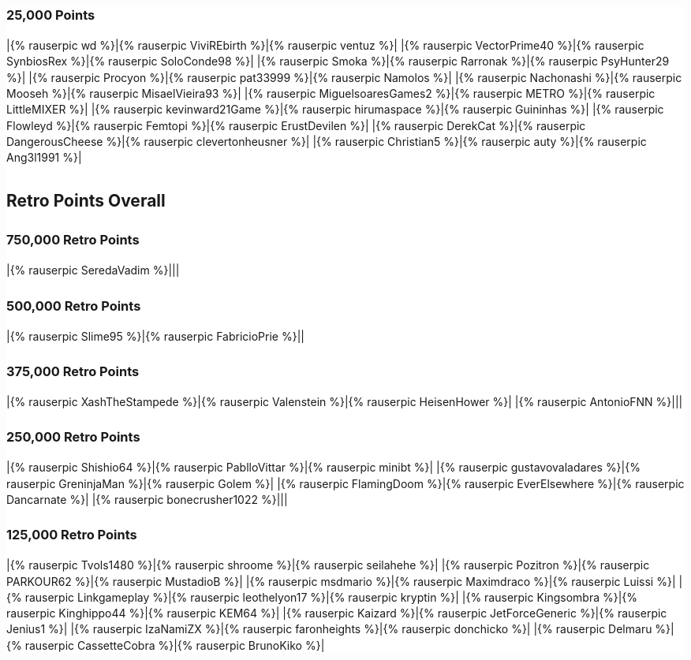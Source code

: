 ### 25,000 Points

|{% rauserpic wd %}|{% rauserpic ViviREbirth %}|{% rauserpic ventuz %}|
|{% rauserpic VectorPrime40 %}|{% rauserpic SynbiosRex %}|{% rauserpic SoloConde98 %}|
|{% rauserpic Smoka %}|{% rauserpic Rarronak %}|{% rauserpic PsyHunter29 %}|
|{% rauserpic Procyon %}|{% rauserpic pat33999 %}|{% rauserpic Namolos %}|
|{% rauserpic Nachonashi %}|{% rauserpic Mooseh %}|{% rauserpic MisaelVieira93 %}|
|{% rauserpic MiguelsoaresGames2 %}|{% rauserpic METRO %}|{% rauserpic LittleMIXER %}|
|{% rauserpic kevinward21Game %}|{% rauserpic hirumaspace %}|{% rauserpic Guininhas %}|
|{% rauserpic Flowleyd %}|{% rauserpic Femtopi %}|{% rauserpic ErustDevilen %}|
|{% rauserpic DerekCat %}|{% rauserpic DangerousCheese %}|{% rauserpic clevertonheusner %}|
|{% rauserpic Christian5 %}|{% rauserpic auty %}|{% rauserpic Ang3l1991 %}|

## Retro Points Overall

### 750,000 Retro Points

|{% rauserpic SeredaVadim %}|||

### 500,000 Retro Points

|{% rauserpic Slime95 %}|{% rauserpic FabricioPrie %}||

### 375,000 Retro Points

|{% rauserpic XashTheStampede %}|{% rauserpic Valenstein %}|{% rauserpic HeisenHower %}|
|{% rauserpic AntonioFNN %}|||

### 250,000 Retro Points

|{% rauserpic Shishio64 %}|{% rauserpic PablloVittar %}|{% rauserpic minibt %}|
|{% rauserpic gustavovaladares %}|{% rauserpic GreninjaMan %}|{% rauserpic Golem %}|
|{% rauserpic FlamingDoom %}|{% rauserpic EverElsewhere %}|{% rauserpic Dancarnate %}|
|{% rauserpic bonecrusher1022 %}|||

### 125,000 Retro Points

|{% rauserpic Tvols1480 %}|{% rauserpic shroome %}|{% rauserpic seilahehe %}|
|{% rauserpic Pozitron %}|{% rauserpic PARKOUR62 %}|{% rauserpic MustadioB %}|
|{% rauserpic msdmario %}|{% rauserpic Maximdraco %}|{% rauserpic Luissi %}|
|{% rauserpic Linkgameplay %}|{% rauserpic leothelyon17 %}|{% rauserpic kryptin %}|
|{% rauserpic Kingsombra %}|{% rauserpic Kinghippo44 %}|{% rauserpic KEM64 %}|
|{% rauserpic Kaizard %}|{% rauserpic JetForceGeneric %}|{% rauserpic Jenius1 %}|
|{% rauserpic IzaNamiZX %}|{% rauserpic faronheights %}|{% rauserpic donchicko %}|
|{% rauserpic Delmaru %}|{% rauserpic CassetteCobra %}|{% rauserpic BrunoKiko %}|